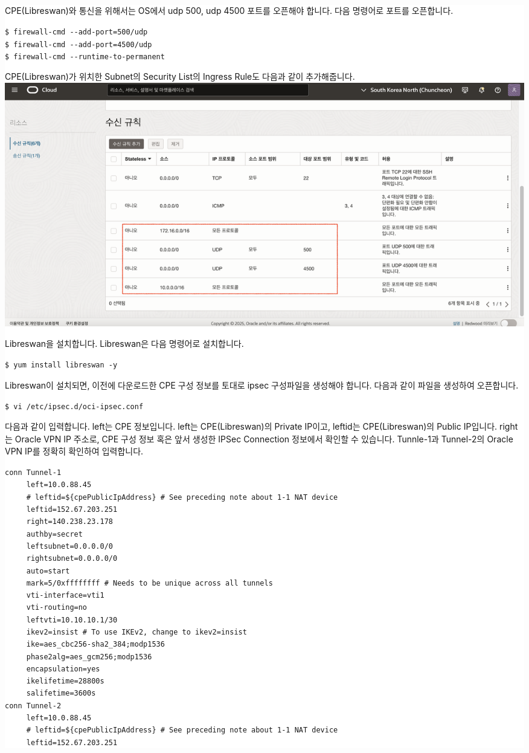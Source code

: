 CPE(Libreswan)와 통신을 위해서는 OS에서 udp 500, udp 4500 포트를 오픈해야 합니다. 다음 명령어로 포트를 오픈합니다.
```
$ firewall-cmd --add-port=500/udp
$ firewall-cmd --add-port=4500/udp
$ firewall-cmd --runtime-to-permanent
```

CPE(Libreswan)가 위치한 Subnet의 Security List의 Ingress Rule도 다음과 같이 추가해줍니다.
![](/assets/img/infrastructure/2025/oci-ipsec-vpn-redundant-with-libreswans-6.png " ")

Libreswan을 설치합니다. Libreswan은 다음 명령어로 설치합니다.
```
$ yum install libreswan -y
```

Libreswan이 설치되면, 이전에 다운로드한 CPE 구성 정보를 토대로 ipsec 구성파일을 생성해야 합니다. 다음과 같이 파일을 생성하여 오픈합니다.
```
$ vi /etc/ipsec.d/oci-ipsec.conf
```
다음과 같이 입력합니다. left는 CPE 정보입니다. left는 CPE(Libreswan)의 Private IP이고, leftid는 CPE(Libreswan)의 Public IP입니다. right는 Oracle VPN IP 주소로, CPE 구성 정보 혹은 앞서 생성한 IPSec Connection 정보에서 확인할 수 있습니다. Tunnle-1과 Tunnel-2의 Oracle VPN IP를 정확히 확인하여 입력합니다.
```
conn Tunnel-1
     left=10.0.88.45
     # leftid=${cpePublicIpAddress} # See preceding note about 1-1 NAT device
     leftid=152.67.203.251
     right=140.238.23.178
     authby=secret
     leftsubnet=0.0.0.0/0
     rightsubnet=0.0.0.0/0
     auto=start
     mark=5/0xffffffff # Needs to be unique across all tunnels
     vti-interface=vti1
     vti-routing=no
     leftvti=10.10.10.1/30
     ikev2=insist # To use IKEv2, change to ikev2=insist
     ike=aes_cbc256-sha2_384;modp1536
     phase2alg=aes_gcm256;modp1536
     encapsulation=yes
     ikelifetime=28800s
     salifetime=3600s
conn Tunnel-2
     left=10.0.88.45
     # leftid=${cpePublicIpAddress} # See preceding note about 1-1 NAT device
     leftid=152.67.203.251
```